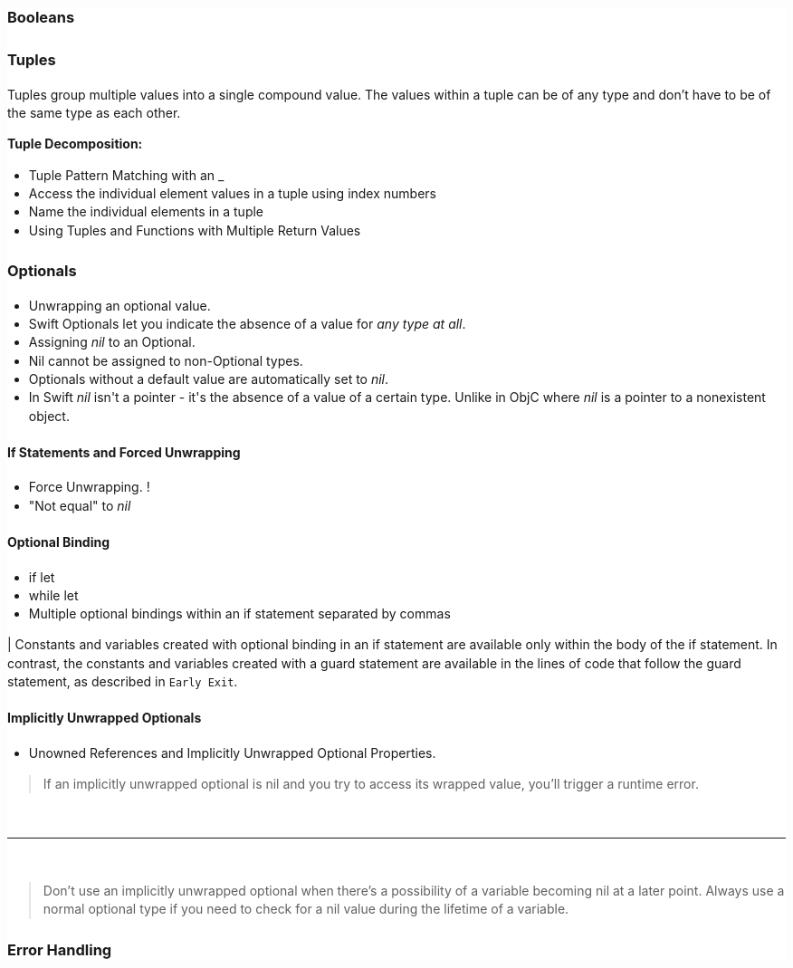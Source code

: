 ### Booleans

### Tuples

Tuples group multiple values into a single compound value. The values within a tuple can be of any type and don’t have to be of the same type as each other.

__Tuple Decomposition:__

* Tuple Pattern Matching with an _
* Access the individual element values in a tuple using index numbers
* Name the individual elements in a tuple
* Using Tuples and Functions with Multiple Return Values

### Optionals

* Unwrapping an optional value.
* Swift Optionals let you indicate the absence of a value for _any type at all_.
* Assigning _nil_ to an Optional.
* Nil cannot be assigned to non-Optional types.
* Optionals without a default value are automatically set to _nil_.
* In Swift _nil_ isn't a pointer - it's the absence of a value of a certain type. Unlike in ObjC where _nil_ is a pointer to a nonexistent object.

#### If Statements and Forced Unwrapping

* Force Unwrapping. !
* "Not equal" to _nil_

#### Optional Binding

* if let
* while let
* Multiple optional bindings within an if statement separated by commas

| Constants and variables created with optional binding in an if statement are available only within the body of the if statement. In contrast, the constants and variables created with a guard statement are available in the lines of code that follow the guard statement, as described in `Early Exit`.

#### Implicitly Unwrapped Optionals

* Unowned References and Implicitly Unwrapped Optional Properties.

> If an implicitly unwrapped optional is nil and you try to access its wrapped value, you’ll trigger a runtime error.

<br/>

---

<br/>

> Don’t use an implicitly unwrapped optional when there’s a possibility of a variable becoming nil at a later point. Always use a normal optional type if you need to check for a nil value during the lifetime of a variable.

### Error Handling

